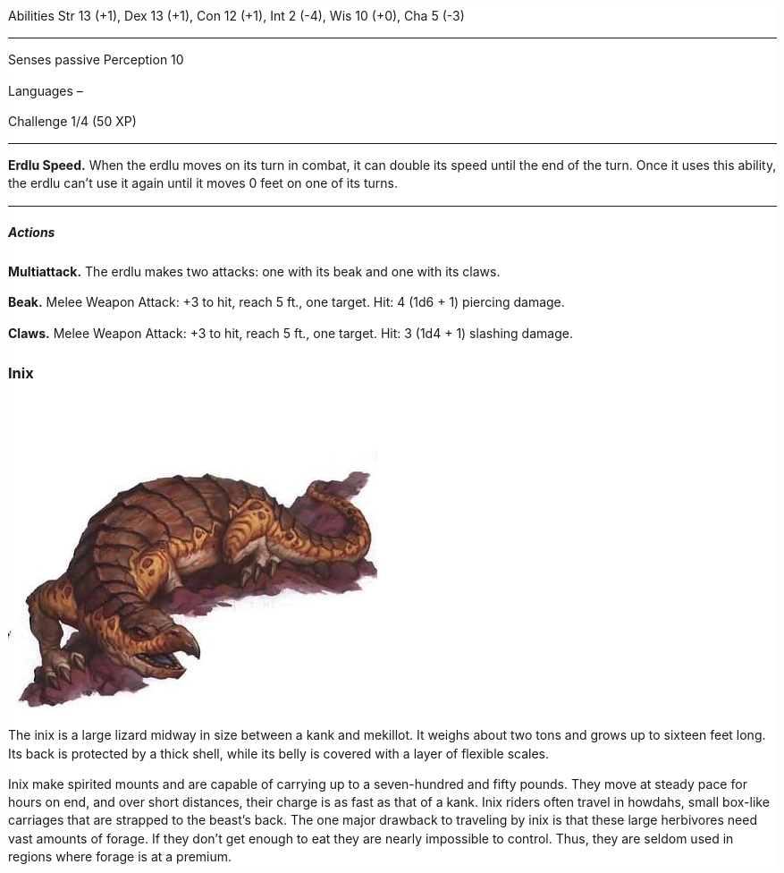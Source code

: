 
Abilities Str 13 (+1), Dex 13 (+1), Con 12 (+1), Int 2 (-4), Wis 10 (+0), Cha 5 (-3)

---

Senses passive Perception 10

Languages –

Challenge 1/4 (50 XP)

---

**Erdlu Speed.** When the erdlu moves on its turn in combat, it can double its speed until the end of the turn. Once it uses this ability, the erdlu can’t use it again until it moves 0 feet on one of its turns.

---

##### Actions

**Multiattack.** The erdlu makes two attacks: one with its beak and one with its claws.

**Beak.** Melee Weapon Attack: +3 to hit, reach 5 ft., one target. Hit: 4 (1d6 + 1) piercing damage.

**Claws.** Melee Weapon Attack: +3 to hit, reach 5 ft., one target. Hit: 3 (1d4 + 1) slashing damage.

### Inix

![Inix](./images/bestiary/inix.jpg)

The inix is a large lizard midway in size between a kank and mekillot. It weighs about two tons and grows up to sixteen feet long. Its back is protected by a thick shell, while its belly is covered with a layer of flexible scales.

Inix make spirited mounts and are capable of carrying up to a seven-hundred and fifty pounds. They move at steady pace for hours on end, and over short distances, their charge is as fast as that of a kank. Inix riders often travel in howdahs, small box-like
 carriages that are strapped to the beast’s back.
The one major drawback to traveling by inix is that these large herbivores need vast amounts of forage. If they don’t get enough to eat they are nearly impossible to control. Thus, they are seldom used in regions where forage is at a premium.

